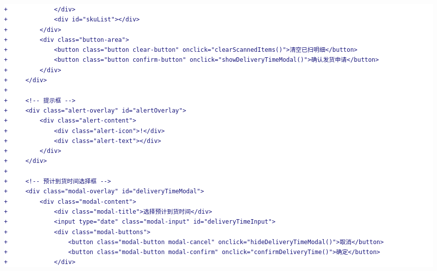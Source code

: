 ```diff
+             </div>
+             <div id="skuList"></div>
+         </div>
+         <div class="button-area">
+             <button class="button clear-button" onclick="clearScannedItems()">清空已扫明细</button>
+             <button class="button confirm-button" onclick="showDeliveryTimeModal()">确认发货申请</button>
+         </div>
+     </div>
+ 
+     <!-- 提示框 -->
+     <div class="alert-overlay" id="alertOverlay">
+         <div class="alert-content">
+             <div class="alert-icon">!</div>
+             <div class="alert-text"></div>
+         </div>
+     </div>
+ 
+     <!-- 预计到货时间选择框 -->
+     <div class="modal-overlay" id="deliveryTimeModal">
+         <div class="modal-content">
+             <div class="modal-title">选择预计到货时间</div>
+             <input type="date" class="modal-input" id="deliveryTimeInput">
+             <div class="modal-buttons">
+                 <button class="modal-button modal-cancel" onclick="hideDeliveryTimeModal()">取消</button>
+                 <button class="modal-button modal-confirm" onclick="confirmDeliveryTime()">确定</button>
+             </div>
